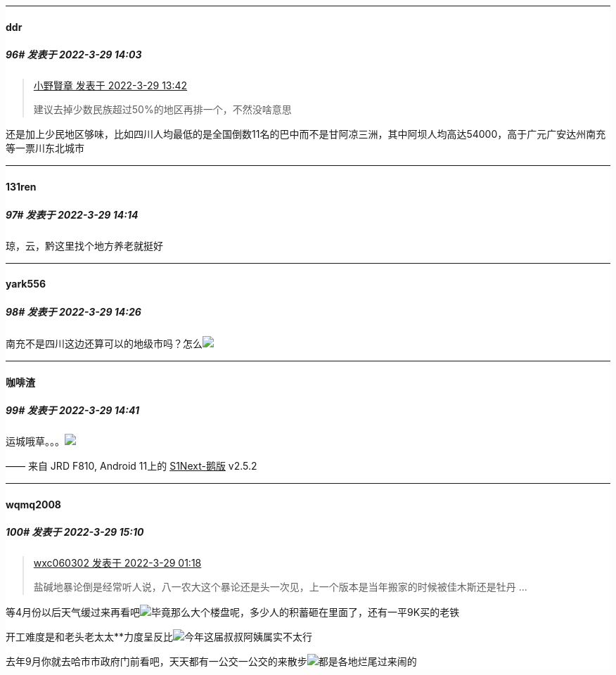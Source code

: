 *****

####  ddr  
##### 96#       发表于 2022-3-29 14:03

<blockquote><a href="httphttps://bbs.saraba1st.com/2b/forum.php?mod=redirect&amp;goto=findpost&amp;pid=55229233&amp;ptid=2060482" target="_blank">小野賢章 发表于 2022-3-29 13:42</a>

建议去掉少数民族超过50%的地区再排一个，不然没啥意思</blockquote>
还是加上少民地区够味，比如四川人均最低的是全国倒数11名的巴中而不是甘阿凉三洲，其中阿坝人均高达54000，高于广元广安达州南充等一票川东北城市

*****

####  131ren  
##### 97#       发表于 2022-3-29 14:14

琼，云，黔这里找个地方养老就挺好



*****

####  yark556  
##### 98#       发表于 2022-3-29 14:26

南充不是四川这边还算可以的地级市吗？怎么<img src="https://static.saraba1st.com/image/smiley/face2017/066.png" referrerpolicy="no-referrer">

*****

####  咖啡渣  
##### 99#       发表于 2022-3-29 14:41

运城哦草。。。<img src="https://static.saraba1st.com/image/smiley/face2017/002.png" referrerpolicy="no-referrer">

—— 来自 JRD F810, Android 11上的 [S1Next-鹅版](https://github.com/ykrank/S1-Next/releases) v2.5.2



*****

####  wqmq2008  
##### 100#       发表于 2022-3-29 15:10

<blockquote><a href="httphttps://bbs.saraba1st.com/2b/forum.php?mod=redirect&amp;goto=findpost&amp;pid=55223953&amp;ptid=2060482" target="_blank">wxc060302 发表于 2022-3-29 01:18</a>

盐碱地暴论倒是经常听人说，八一农大这个暴论还是头一次见，上一个版本是当年搬家的时候被佳木斯还是牡丹 ...</blockquote>
等4月份以后天气缓过来再看吧<img src="https://static.saraba1st.com/image/smiley/face2017/037.png" referrerpolicy="no-referrer">毕竟那么大个楼盘呢，多少人的积蓄砸在里面了，还有一平9K买的老铁

开工难度是和老头老太太**力度呈反比<img src="https://static.saraba1st.com/image/smiley/face2017/065.png" referrerpolicy="no-referrer">今年这届叔叔阿姨属实不太行

去年9月你就去哈市市政府门前看吧，天天都有一公交一公交的来散步<img src="https://static.saraba1st.com/image/smiley/face2017/245.png" referrerpolicy="no-referrer">都是各地烂尾过来闹的


